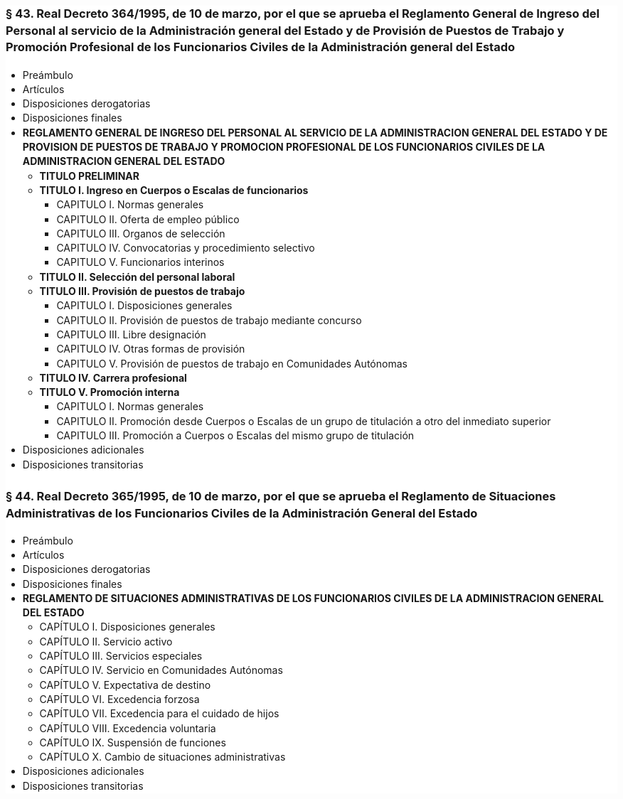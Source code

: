 ### § 43. Real Decreto 364/1995, de 10 de marzo, por el que se aprueba el Reglamento General de Ingreso del Personal al servicio de la Administración general del Estado y de Provisión de Puestos de Trabajo y Promoción Profesional de los Funcionarios Civiles de la Administración general del Estado
- Preámbulo
- Artículos
- Disposiciones derogatorias
- Disposiciones finales
- **REGLAMENTO GENERAL DE INGRESO DEL PERSONAL AL SERVICIO DE LA ADMINISTRACION GENERAL DEL ESTADO Y DE PROVISION DE PUESTOS DE TRABAJO Y PROMOCION PROFESIONAL DE LOS FUNCIONARIOS CIVILES DE LA ADMINISTRACION GENERAL DEL ESTADO**
  - **TITULO PRELIMINAR**
  - **TITULO I. Ingreso en Cuerpos o Escalas de funcionarios**
    - CAPITULO I. Normas generales
    - CAPITULO II. Oferta de empleo público
    - CAPITULO III. Organos de selección
    - CAPITULO IV. Convocatorias y procedimiento selectivo
    - CAPITULO V. Funcionarios interinos
  - **TITULO II. Selección del personal laboral**
  - **TITULO III. Provisión de puestos de trabajo**
    - CAPITULO I. Disposiciones generales
    - CAPITULO II. Provisión de puestos de trabajo mediante concurso
    - CAPITULO III. Libre designación
    - CAPITULO IV. Otras formas de provisión
    - CAPITULO V. Provisión de puestos de trabajo en Comunidades Autónomas
  - **TITULO IV. Carrera profesional**
  - **TITULO V. Promoción interna**
    - CAPITULO I. Normas generales
    - CAPITULO II. Promoción desde Cuerpos o Escalas de un grupo de titulación a otro del inmediato superior
    - CAPITULO III. Promoción a Cuerpos o Escalas del mismo grupo de titulación
- Disposiciones adicionales
- Disposiciones transitorias

### § 44. Real Decreto 365/1995, de 10 de marzo, por el que se aprueba el Reglamento de Situaciones Administrativas de los Funcionarios Civiles de la Administración General del Estado
- Preámbulo
- Artículos
- Disposiciones derogatorias
- Disposiciones finales
- **REGLAMENTO DE SITUACIONES ADMINISTRATIVAS DE LOS FUNCIONARIOS CIVILES DE LA ADMINISTRACION GENERAL DEL ESTADO**
  - CAPÍTULO I. Disposiciones generales
  - CAPÍTULO II. Servicio activo
  - CAPÍTULO III. Servicios especiales
  - CAPÍTULO IV. Servicio en Comunidades Autónomas
  - CAPÍTULO V. Expectativa de destino
  - CAPÍTULO VI. Excedencia forzosa
  - CAPÍTULO VII. Excedencia para el cuidado de hijos
  - CAPÍTULO VIII. Excedencia voluntaria
  - CAPÍTULO IX. Suspensión de funciones
  - CAPÍTULO X. Cambio de situaciones administrativas
- Disposiciones adicionales
- Disposiciones transitorias
